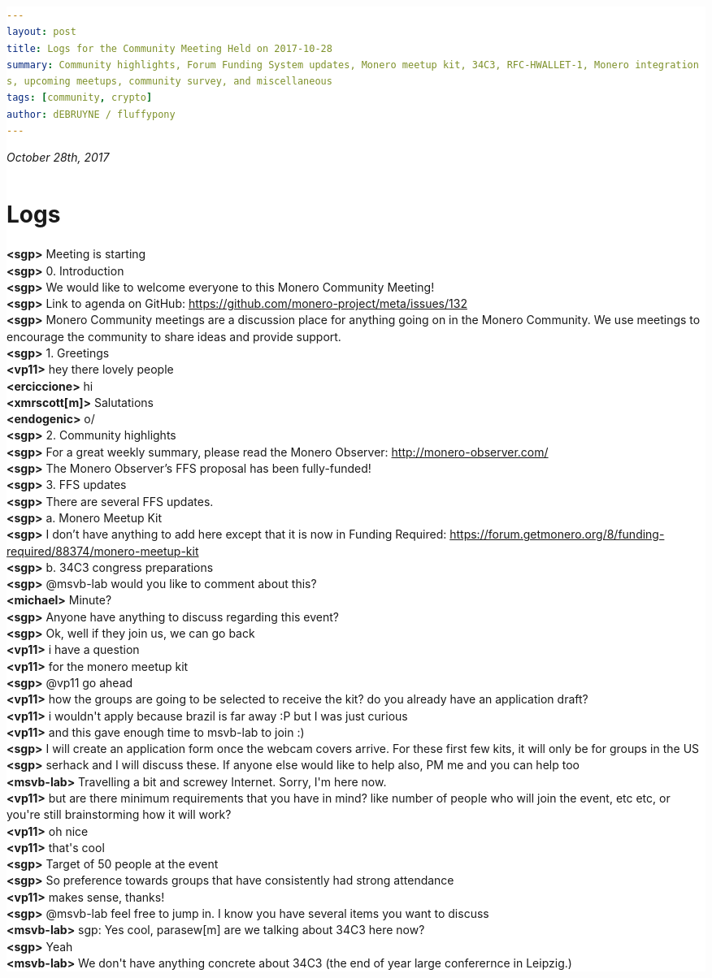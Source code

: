 ```yaml
---
layout: post
title: Logs for the Community Meeting Held on 2017-10-28
summary: Community highlights, Forum Funding System updates, Monero meetup kit, 34C3, RFC-HWALLET-1, Monero integrations, upcoming meetups, community survey, and miscellaneous
tags: [community, crypto]
author: dEBRUYNE / fluffypony
---
```


*October 28th, 2017*  

# Logs  

**\<sgp>** Meeting is starting  
**\<sgp>** 0. Introduction  
**\<sgp>** We would like to welcome everyone to this Monero Community Meeting!  
**\<sgp>** Link to agenda on GitHub: https://github.com/monero-project/meta/issues/132  
**\<sgp>** Monero Community meetings are a discussion place for anything going on in the Monero Community. We use meetings to encourage the community to share ideas and provide support.  
**\<sgp>** 1. Greetings  
**\<vp11>** hey there lovely people  
**\<erciccione>** hi  
**\<xmrscott[m]>** Salutations  
**\<endogenic>** o/  
**\<sgp>** 2. Community highlights  
**\<sgp>** For a great weekly summary, please read the Monero Observer: http://monero-observer.com/  
**\<sgp>** The Monero Observer’s FFS proposal has been fully-funded!  
**\<sgp>** 3. FFS updates  
**\<sgp>** There are several FFS updates.  
**\<sgp>** a. Monero Meetup Kit  
**\<sgp>** I don’t have anything to add here except that it is now in Funding Required: https://forum.getmonero.org/8/funding-required/88374/monero-meetup-kit  
**\<sgp>** b. 34C3 congress preparations  
**\<sgp>** @msvb-lab would you like to comment about this?  
**\<michael>** Minute?  
**\<sgp>** Anyone have anything to discuss regarding this event?  
**\<sgp>** Ok, well if they join us, we can go back  
**\<vp11>** i have a question  
**\<vp11>** for the monero meetup kit  
**\<sgp>** @vp11 go ahead  
**\<vp11>** how the groups are going to be selected to receive the kit? do you already have an application draft?  
**\<vp11>** i wouldn't apply because brazil is far away :P but I was just curious  
**\<vp11>** and this gave enough time to msvb-lab to join :)  
**\<sgp>** I will create an application form once the webcam covers arrive. For these first few kits, it will only be for groups in the US  
**\<sgp>** serhack and I will discuss these. If anyone else would like to help also, PM me and you can help too  
**\<msvb-lab>** Travelling a bit and screwey Internet. Sorry, I'm here now.  
**\<vp11>** but are there minimum requirements that you have in mind? like number of people who will join the event, etc etc, or you're still brainstorming how it will work?  
**\<vp11>** oh nice  
**\<vp11>** that's cool  
**\<sgp>** Target of 50 people at the event  
**\<sgp>** So preference towards groups that have consistently had strong attendance  
**\<vp11>** makes sense, thanks!  
**\<sgp>** @msvb-lab feel free to jump in. I know you have several items you want to discuss  
**\<msvb-lab>** sgp: Yes cool, parasew[m] are we talking about 34C3 here now?  
**\<sgp>** Yeah  
**\<msvb-lab>** We don't have anything concrete about 34C3 (the end of year large conferernce in Leipzig.)  